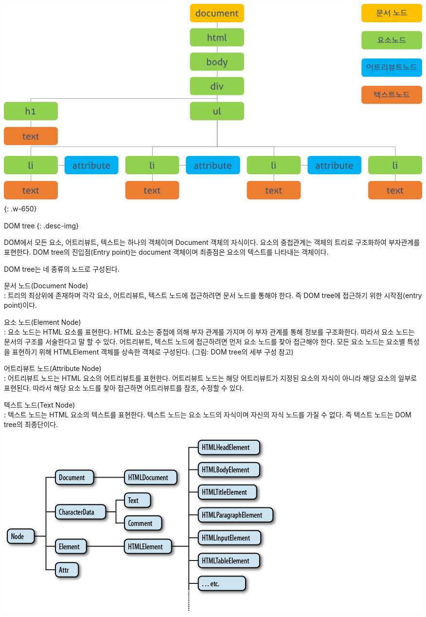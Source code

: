 ![DOM tree](./img/dom-tree.png)
{: .w-650}

DOM tree
{: .desc-img}

DOM에서 모든 요소, 어트리뷰트, 텍스트는 하나의 객체이며 Document 객체의 자식이다. 요소의 중첩관계는 객체의 트리로 구조화하여 부자관계를 표현한다. DOM tree의 진입점(Entry point)는 document 객체이며 최종점은 요소의 텍스트를 나타내는 객체이다.

DOM tree는 네 종류의 노드로 구성된다.

문서 노드(Document Node)  
: 트리의 최상위에 존재하며 각각 요소, 어트리뷰트, 텍스트 노드에 접근하려면 문서 노드를 통해야 한다. 즉 DOM tree에 접근하기 위한 시작점(entry point)이다.

요소 노드(Element Node)  
: 요소 노드는 HTML 요소를 표현한다. HTML 요소는 중첩에 의해 부자 관계를 가지며 이 부자 관계를 통해 정보를 구조화한다. 따라서 요소 노드는 문서의 구조를 서술한다고 말 할 수 있다. 어트리뷰트, 텍스트 노드에 접근하려면 먼저 요소 노드를 찾아 접근해야 한다. 모든 요소 노드는 요소별 특성을 표현하기 위해 HTMLElement 객체를 상속한 객체로 구성된다. (그림: DOM tree의 세부 구성 참고) 

어트리뷰트 노드(Attribute Node)  
: 어트리뷰트 노드는 HTML 요소의 어트리뷰트를 표현한다. 어트리뷰트 노드는 해당 어트리뷰트가 지정된 요소의 자식이 아니라 해당 요소의 일부로 표현된다. 따라서 해당 요소 노드를 찾아 접근하면 어트리뷰트를 참조, 수정할 수 있다.

텍스트 노드(Text Node)  
: 텍스트 노드는 HTML 요소의 텍스트를 표현한다. 텍스트 노드는 요소 노드의 자식이며 자신의 자식 노드를 가질 수 없다. 즉 텍스트 노드는 DOM tree의 최종단이다.

![Element Node](/img/HTMLElement.png)
